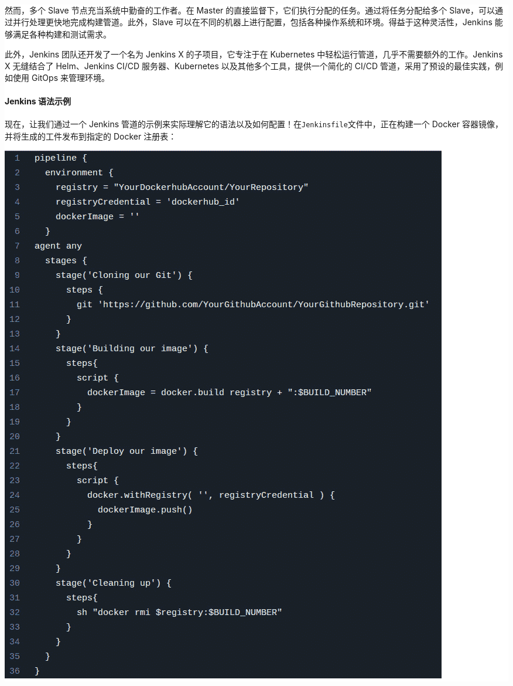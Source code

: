 然而，多个 Slave 节点充当系统中勤奋的工作者。在 Master 的直接监督下，它们执行分配的任务。通过将任务分配给多个 Slave，可以通过并行处理更快地完成构建管道。此外，Slave 可以在不同的机器上进行配置，包括各种操作系统和环境。得益于这种灵活性，Jenkins 能够满足各种构建和测试需求。

此外，Jenkins 团队还开发了一个名为 Jenkins X 的子项目，它专注于在 Kubernetes 中轻松运行管道，几乎不需要额外的工作。Jenkins X 无缝结合了 Helm、Jenkins CI/CD 服务器、Kubernetes 以及其他多个工具，提供一个简化的 CI/CD 管道，采用了预设的最佳实践，例如使用 GitOps 来管理环境。

#### Jenkins 语法示例

现在，让我们通过一个 Jenkins 管道的示例来实际理解它的语法以及如何配置！在`Jenkinsfile`文件中，正在构建一个 Docker 容器镜像，并将生成的工件发布到指定的 Docker 注册表：

![图 6.1：示例 Jenkinsfile – 配置构建 Docker 镜像的管道](img/B21803_06_01.jpg)

